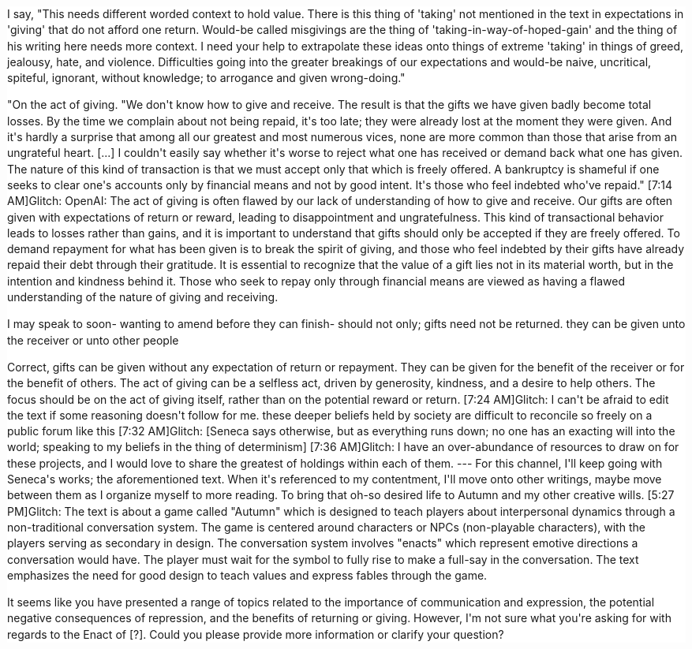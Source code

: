 I say, "This needs different worded context to hold value. There is this thing of 'taking' not mentioned in the text in expectations in 'giving' that do not afford one return. Would-be called misgivings are the thing of 'taking-in-way-of-hoped-gain' and the thing of his writing here needs more context. I need your help to extrapolate these ideas onto things of extreme 'taking' in things of greed, jealousy, hate, and violence. Difficulties going into the greater breakings of our expectations and would-be naive, uncritical, spiteful, ignorant, without knowledge; to arrogance and given wrong-doing."

"On the act of giving. "We don't know how to give and receive. The result is that the gifts we have given badly become total losses. By the time we complain about not being repaid, it's too late; they were already lost at the moment they were given. And it's hardly a surprise that among all our greatest and most numerous vices, none are more common than those that arise from an ungrateful heart. [...] I couldn't easily say whether it's worse to reject what one has received or demand back what one has given. The nature of this kind of transaction is that we must accept only that which is freely offered. A bankruptcy is shameful if one seeks to clear one's accounts only by financial means and not by good intent. It's those who feel indebted who've repaid."
[7:14 AM]Glitch: OpenAI:
The act of giving is often flawed by our lack of understanding of how to give and receive. Our gifts are often given with expectations of return or reward, leading to disappointment and ungratefulness. This kind of transactional behavior leads to losses rather than gains, and it is important to understand that gifts should only be accepted if they are freely offered. To demand repayment for what has been given is to break the spirit of giving, and those who feel indebted by their gifts have already repaid their debt through their gratitude. It is essential to recognize that the value of a gift lies not in its material worth, but in the intention and kindness behind it. Those who seek to repay only through financial means are viewed as having a flawed understanding of the nature of giving and receiving.

I may speak to soon- wanting to amend before they can finish-
should not only; gifts need not be returned. they can be given unto the receiver or unto other people

Correct, gifts can be given without any expectation of return or repayment. They can be given for the benefit of the receiver or for the benefit of others. The act of giving can be a selfless act, driven by generosity, kindness, and a desire to help others. The focus should be on the act of giving itself, rather than on the potential reward or return.
[7:24 AM]Glitch: I can't be afraid to edit the text if some reasoning doesn't follow for me. these deeper beliefs held by society are difficult to reconcile so freely on a public forum like this
[7:32 AM]Glitch: [Seneca says otherwise, but as everything runs down; no one has an exacting will into the world; speaking to my beliefs in the thing of determinism]
[7:36 AM]Glitch: I have an over-abundance of resources to draw on for these projects, and I would love to share the greatest of holdings within each of them. --- For this channel, I'll keep going with Seneca's works; the aforementioned text. When it's referenced to my contentment, I'll move onto other writings, maybe move between them as I organize myself to more reading. To bring that oh-so desired life to Autumn and my other creative wills.
[5:27 PM]Glitch: The text is about a game called "Autumn" which is designed to teach players about interpersonal dynamics through a non-traditional conversation system. The game is centered around characters or NPCs (non-playable characters), with the players serving as secondary in design. The conversation system involves "enacts" which represent emotive directions a conversation would have. The player must wait for the symbol to fully rise to make a full-say in the conversation. The text emphasizes the need for good design to teach values and express fables through the game.

It seems like you have presented a range of topics related to the importance of communication and expression, the potential negative consequences of repression, and the benefits of returning or giving. However, I'm not sure what you're asking for with regards to the Enact of [?]. Could you please provide more information or clarify your question?
